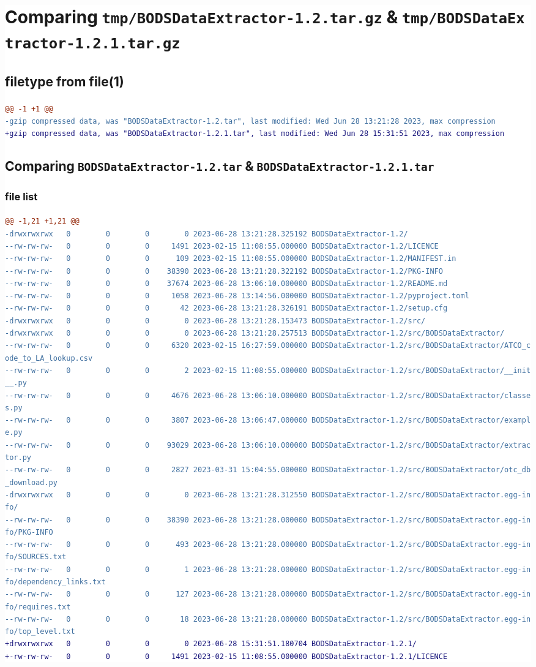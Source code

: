# Comparing `tmp/BODSDataExtractor-1.2.tar.gz` & `tmp/BODSDataExtractor-1.2.1.tar.gz`

## filetype from file(1)

```diff
@@ -1 +1 @@
-gzip compressed data, was "BODSDataExtractor-1.2.tar", last modified: Wed Jun 28 13:21:28 2023, max compression
+gzip compressed data, was "BODSDataExtractor-1.2.1.tar", last modified: Wed Jun 28 15:31:51 2023, max compression
```

## Comparing `BODSDataExtractor-1.2.tar` & `BODSDataExtractor-1.2.1.tar`

### file list

```diff
@@ -1,21 +1,21 @@
-drwxrwxrwx   0        0        0        0 2023-06-28 13:21:28.325192 BODSDataExtractor-1.2/
--rw-rw-rw-   0        0        0     1491 2023-02-15 11:08:55.000000 BODSDataExtractor-1.2/LICENCE
--rw-rw-rw-   0        0        0      109 2023-02-15 11:08:55.000000 BODSDataExtractor-1.2/MANIFEST.in
--rw-rw-rw-   0        0        0    38390 2023-06-28 13:21:28.322192 BODSDataExtractor-1.2/PKG-INFO
--rw-rw-rw-   0        0        0    37674 2023-06-28 13:06:10.000000 BODSDataExtractor-1.2/README.md
--rw-rw-rw-   0        0        0     1058 2023-06-28 13:14:56.000000 BODSDataExtractor-1.2/pyproject.toml
--rw-rw-rw-   0        0        0       42 2023-06-28 13:21:28.326191 BODSDataExtractor-1.2/setup.cfg
-drwxrwxrwx   0        0        0        0 2023-06-28 13:21:28.153473 BODSDataExtractor-1.2/src/
-drwxrwxrwx   0        0        0        0 2023-06-28 13:21:28.257513 BODSDataExtractor-1.2/src/BODSDataExtractor/
--rw-rw-rw-   0        0        0     6320 2023-02-15 16:27:59.000000 BODSDataExtractor-1.2/src/BODSDataExtractor/ATCO_code_to_LA_lookup.csv
--rw-rw-rw-   0        0        0        2 2023-02-15 11:08:55.000000 BODSDataExtractor-1.2/src/BODSDataExtractor/__init__.py
--rw-rw-rw-   0        0        0     4676 2023-06-28 13:06:10.000000 BODSDataExtractor-1.2/src/BODSDataExtractor/classes.py
--rw-rw-rw-   0        0        0     3807 2023-06-28 13:06:47.000000 BODSDataExtractor-1.2/src/BODSDataExtractor/example.py
--rw-rw-rw-   0        0        0    93029 2023-06-28 13:06:10.000000 BODSDataExtractor-1.2/src/BODSDataExtractor/extractor.py
--rw-rw-rw-   0        0        0     2827 2023-03-31 15:04:55.000000 BODSDataExtractor-1.2/src/BODSDataExtractor/otc_db_download.py
-drwxrwxrwx   0        0        0        0 2023-06-28 13:21:28.312550 BODSDataExtractor-1.2/src/BODSDataExtractor.egg-info/
--rw-rw-rw-   0        0        0    38390 2023-06-28 13:21:28.000000 BODSDataExtractor-1.2/src/BODSDataExtractor.egg-info/PKG-INFO
--rw-rw-rw-   0        0        0      493 2023-06-28 13:21:28.000000 BODSDataExtractor-1.2/src/BODSDataExtractor.egg-info/SOURCES.txt
--rw-rw-rw-   0        0        0        1 2023-06-28 13:21:28.000000 BODSDataExtractor-1.2/src/BODSDataExtractor.egg-info/dependency_links.txt
--rw-rw-rw-   0        0        0      127 2023-06-28 13:21:28.000000 BODSDataExtractor-1.2/src/BODSDataExtractor.egg-info/requires.txt
--rw-rw-rw-   0        0        0       18 2023-06-28 13:21:28.000000 BODSDataExtractor-1.2/src/BODSDataExtractor.egg-info/top_level.txt
+drwxrwxrwx   0        0        0        0 2023-06-28 15:31:51.180704 BODSDataExtractor-1.2.1/
+-rw-rw-rw-   0        0        0     1491 2023-02-15 11:08:55.000000 BODSDataExtractor-1.2.1/LICENCE
```